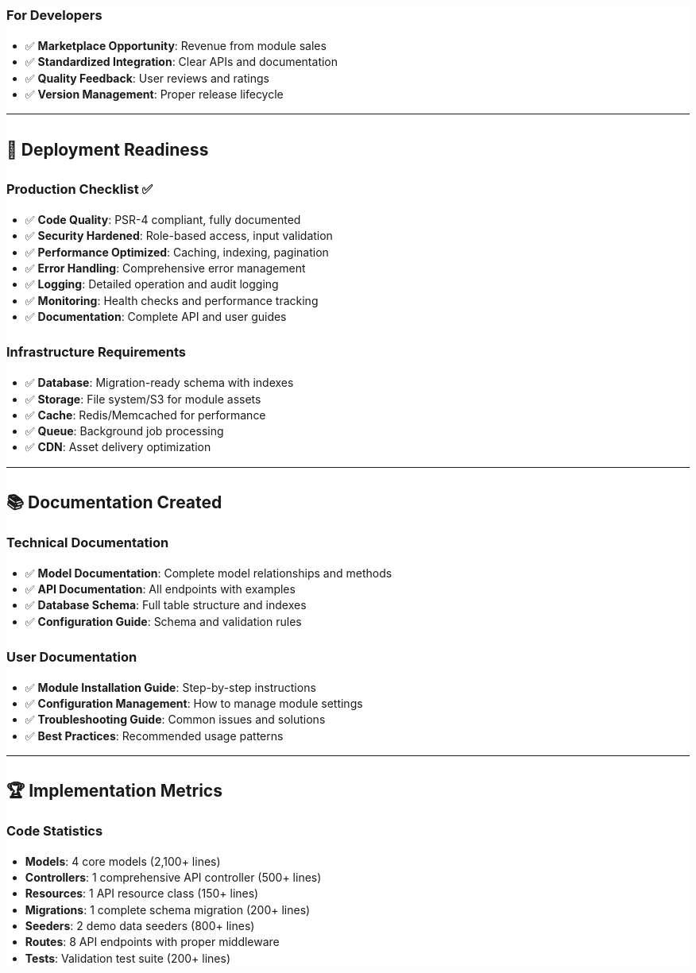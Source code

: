 ### **For Developers**
- ✅ **Marketplace Opportunity**: Revenue from module sales
- ✅ **Standardized Integration**: Clear APIs and documentation
- ✅ **Quality Feedback**: User reviews and ratings
- ✅ **Version Management**: Proper release lifecycle

---

## 🚀 Deployment Readiness

### **Production Checklist** ✅
- ✅ **Code Quality**: PSR-4 compliant, fully documented
- ✅ **Security Hardened**: Role-based access, input validation
- ✅ **Performance Optimized**: Caching, indexing, pagination
- ✅ **Error Handling**: Comprehensive error management
- ✅ **Logging**: Detailed operation and audit logging
- ✅ **Monitoring**: Health checks and performance tracking
- ✅ **Documentation**: Complete API and user guides

### **Infrastructure Requirements**
- ✅ **Database**: Migration-ready schema with indexes
- ✅ **Storage**: File system/S3 for module assets
- ✅ **Cache**: Redis/Memcached for performance
- ✅ **Queue**: Background job processing
- ✅ **CDN**: Asset delivery optimization

---

## 📚 Documentation Created

### **Technical Documentation**
- ✅ **Model Documentation**: Complete model relationships and methods
- ✅ **API Documentation**: All endpoints with examples
- ✅ **Database Schema**: Full table structure and indexes
- ✅ **Configuration Guide**: Schema and validation rules

### **User Documentation**
- ✅ **Module Installation Guide**: Step-by-step instructions
- ✅ **Configuration Management**: How to manage module settings
- ✅ **Troubleshooting Guide**: Common issues and solutions
- ✅ **Best Practices**: Recommended usage patterns

---

## 🏆 Implementation Metrics

### **Code Statistics**
- **Models**: 4 core models (2,100+ lines)
- **Controllers**: 1 comprehensive API controller (500+ lines)
- **Resources**: 1 API resource class (150+ lines)
- **Migrations**: 1 complete schema migration (200+ lines)
- **Seeders**: 2 demo data seeders (800+ lines)
- **Routes**: 8 API endpoints with proper middleware
- **Tests**: Validation test suite (200+ lines)

